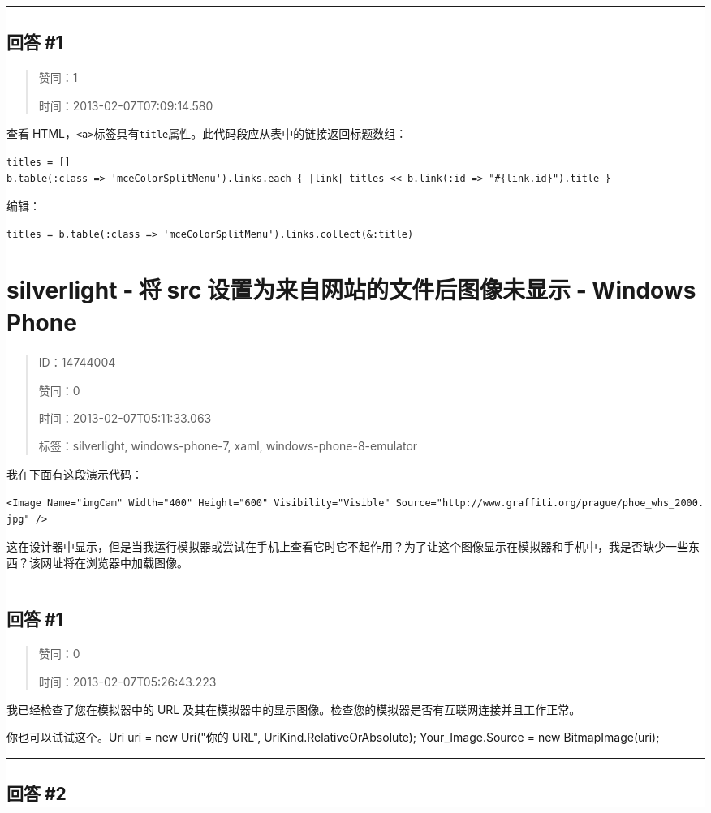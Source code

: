 * * *

## 回答 #1

> 赞同：1
> 
> 时间：2013-02-07T07:09:14.580

查看 HTML，`<a>`标签具有`title`属性。此代码段应从表中的链接返回标题数组：

```
titles = []
b.table(:class => 'mceColorSplitMenu').links.each { |link| titles << b.link(:id => "#{link.id}").title } 
```

编辑：

```
titles = b.table(:class => 'mceColorSplitMenu').links.collect(&:title) 
```

# silverlight - 将 src 设置为来自网站的文件后图像未显示 - Windows Phone

> ID：14744004
> 
> 赞同：0
> 
> 时间：2013-02-07T05:11:33.063
> 
> 标签：silverlight, windows-phone-7, xaml, windows-phone-8-emulator

我在下面有这段演示代码：

```
<Image Name="imgCam" Width="400" Height="600" Visibility="Visible" Source="http://www.graffiti.org/prague/phoe_whs_2000.jpg" /> 
```

这在设计器中显示，但是当我运行模拟器或尝试在手机上查看它时它不起作用？为了让这个图像显示在模拟器和手机中，我是否缺少一些东西？该网址将在浏览器中加载图像。

* * *

## 回答 #1

> 赞同：0
> 
> 时间：2013-02-07T05:26:43.223

我已经检查了您在模拟器中的 URL 及其在模拟器中的显示图像。检查您的模拟器是否有互联网连接并且工作正常。

你也可以试试这个。Uri uri = new Uri("你的 URL", UriKind.RelativeOrAbsolute); Your_Image.Source = new BitmapImage(uri);

* * *

## 回答 #2
